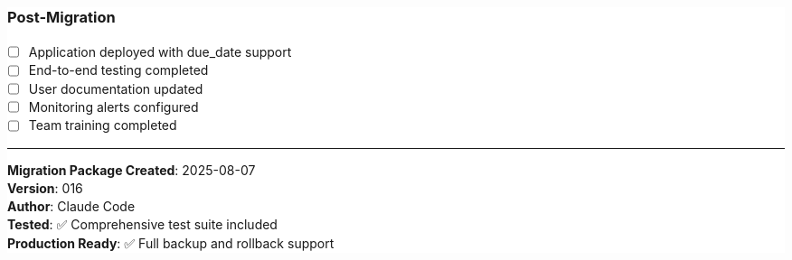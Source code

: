 ### Post-Migration
- [ ] Application deployed with due_date support
- [ ] End-to-end testing completed
- [ ] User documentation updated
- [ ] Monitoring alerts configured
- [ ] Team training completed

---

**Migration Package Created**: 2025-08-07  
**Version**: 016  
**Author**: Claude Code  
**Tested**: ✅ Comprehensive test suite included  
**Production Ready**: ✅ Full backup and rollback support